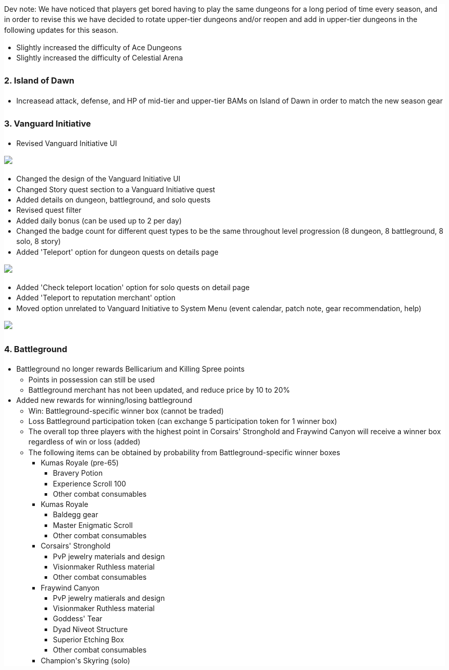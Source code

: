 Dev note: We have noticed that players get bored having to play the same dungeons for a long period of time every season, and in order to revise this we have decided to rotate upper-tier dungeons and/or reopen and add in upper-tier dungeons in the following updates for this season.

- Slightly increased the difficulty of Ace Dungeons
- Slightly increased the difficulty of Celestial Arena

### 2. Island of Dawn
- Increasead attack, defense, and HP of mid-tier and upper-tier BAMs on Island of Dawn in order to match the new season gear

### 3. Vanguard Initiative
- Revised Vanguard Initiative UI

![](https://seraphinush-gaming.github.io/mysterium/images/patch/v55-01_1.png)

  - Changed the design of the Vanguard Initiative UI
  - Changed Story quest section to a Vanguard Initiative quest
  - Added details on dungeon, battleground, and solo quests
  - Revised quest filter
  - Added daily bonus (can be used up to 2 per day)
  - Changed the badge count for different quest types to be the same throughout level progression (8 dungeon, 8 battleground, 8 solo, 8 story)
  - Added 'Teleport' option for dungeon quests on details page

![](https://seraphinush-gaming.github.io/mysterium/images/patch/v55-01_2.png)

- Added 'Check teleport location' option for solo quests on detail page
- Added 'Teleport to reputation merchant' option
- Moved option unrelated to Vanguard Initiative to System Menu (event calendar, patch note, gear recommendation, help)

![](https://seraphinush-gaming.github.io/mysterium/images/patch/v55-01_3.png)

### 4. Battleground
- Battleground no longer rewards Bellicarium and Killing Spree points
  - Points in possession can still be used
  - Battleground merchant has not been updated, and reduce price by 10 to 20%
- Added new rewards for winning/losing battleground
  - Win: Battleground-specific winner box (cannot be traded)
  - Loss Battleground participation token (can exchange 5 participation token for 1 winner box)
  - The overall top three players with the highest point in Corsairs' Stronghold and Fraywind Canyon will receive a winner box regardless of win or loss (added)
  - The following items can be obtained by probability from Battleground-specific winner boxes
    - Kumas Royale (pre-65)
      - Bravery Potion
      - Experience Scroll 100
      - Other combat consumables
    - Kumas Royale
      - Baldegg gear
      - Master Enigmatic Scroll
      - Other combat consumables
    - Corsairs' Stronghold
      - PvP jewelry materials and design
      - Visionmaker Ruthless material
      - Other combat consumables
    - Fraywind Canyon
      - PvP jewelry matierals and design
      - Visionmaker Ruthless material
      - Goddess' Tear
      - Dyad Niveot Structure
      - Superior Etching Box
      - Other combat consumables
    - Champion's Skyring (solo)